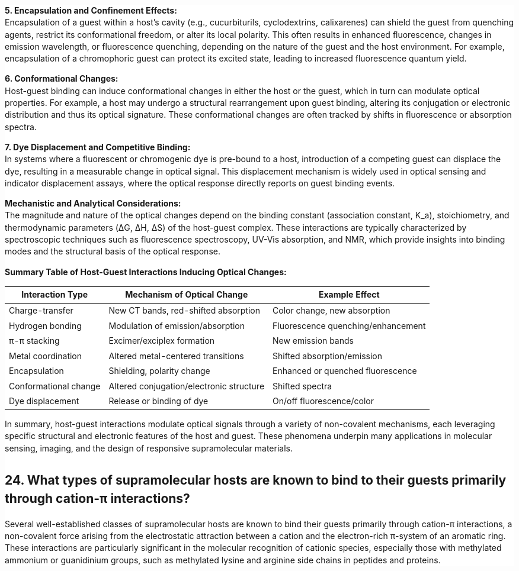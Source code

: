 **5. Encapsulation and Confinement Effects:**  
Encapsulation of a guest within a host’s cavity (e.g., cucurbiturils, cyclodextrins, calixarenes) can shield the guest from quenching agents, restrict its conformational freedom, or alter its local polarity. This often results in enhanced fluorescence, changes in emission wavelength, or fluorescence quenching, depending on the nature of the guest and the host environment. For example, encapsulation of a chromophoric guest can protect its excited state, leading to increased fluorescence quantum yield.

**6. Conformational Changes:**  
Host-guest binding can induce conformational changes in either the host or the guest, which in turn can modulate optical properties. For example, a host may undergo a structural rearrangement upon guest binding, altering its conjugation or electronic distribution and thus its optical signature. These conformational changes are often tracked by shifts in fluorescence or absorption spectra.

**7. Dye Displacement and Competitive Binding:**  
In systems where a fluorescent or chromogenic dye is pre-bound to a host, introduction of a competing guest can displace the dye, resulting in a measurable change in optical signal. This displacement mechanism is widely used in optical sensing and indicator displacement assays, where the optical response directly reports on guest binding events.

**Mechanistic and Analytical Considerations:**  
The magnitude and nature of the optical changes depend on the binding constant (association constant, K_a), stoichiometry, and thermodynamic parameters (ΔG, ΔH, ΔS) of the host-guest complex. These interactions are typically characterized by spectroscopic techniques such as fluorescence spectroscopy, UV-Vis absorption, and NMR, which provide insights into binding modes and the structural basis of the optical response.

**Summary Table of Host-Guest Interactions Inducing Optical Changes:**

| Interaction Type         | Mechanism of Optical Change                | Example Effect                |
|-------------------------|--------------------------------------------|-------------------------------|
| Charge-transfer         | New CT bands, red-shifted absorption       | Color change, new absorption  |
| Hydrogen bonding        | Modulation of emission/absorption          | Fluorescence quenching/enhancement |
| π-π stacking            | Excimer/exciplex formation                 | New emission bands            |
| Metal coordination      | Altered metal-centered transitions         | Shifted absorption/emission   |
| Encapsulation           | Shielding, polarity change                 | Enhanced or quenched fluorescence |
| Conformational change   | Altered conjugation/electronic structure   | Shifted spectra               |
| Dye displacement        | Release or binding of dye                  | On/off fluorescence/color     |

In summary, host-guest interactions modulate optical signals through a variety of non-covalent mechanisms, each leveraging specific structural and electronic features of the host and guest. These phenomena underpin many applications in molecular sensing, imaging, and the design of responsive supramolecular materials.

## 24. What types of supramolecular hosts are known to bind to their guests primarily through cation-π interactions?

Several well-established classes of supramolecular hosts are known to bind their guests primarily through cation-π interactions, a non-covalent force arising from the electrostatic attraction between a cation and the electron-rich π-system of an aromatic ring. These interactions are particularly significant in the molecular recognition of cationic species, especially those with methylated ammonium or guanidinium groups, such as methylated lysine and arginine side chains in peptides and proteins.
